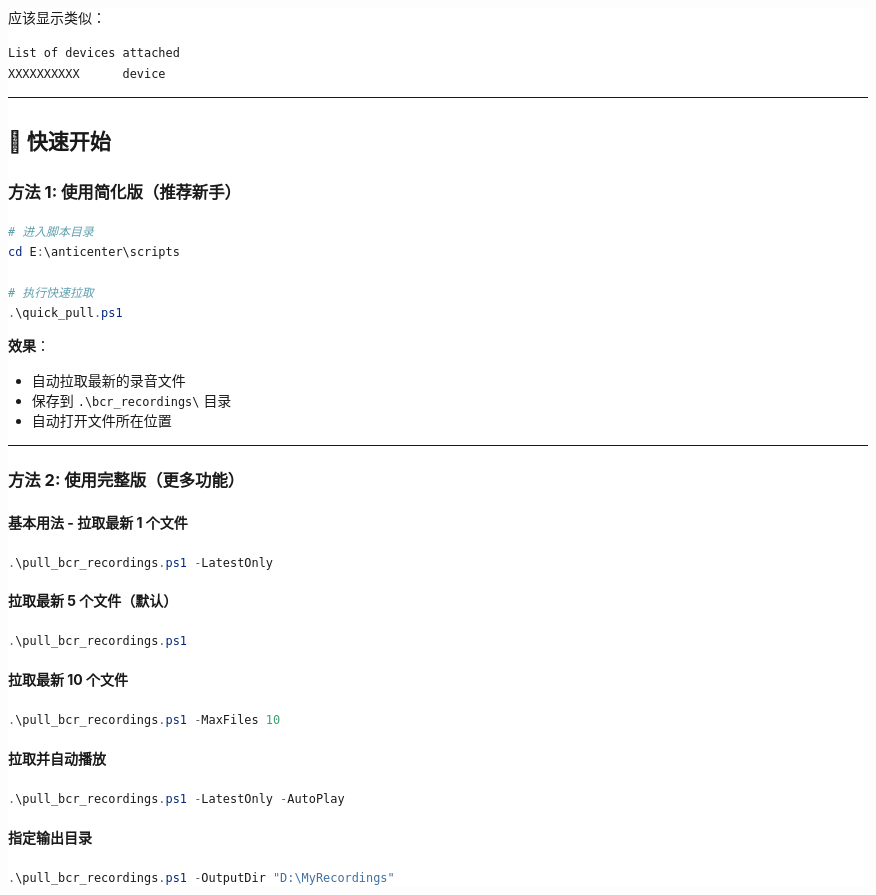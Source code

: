 应该显示类似：
```
List of devices attached
XXXXXXXXXX      device
```

---

## 🚀 快速开始

### 方法 1: 使用简化版（推荐新手）

```powershell
# 进入脚本目录
cd E:\anticenter\scripts

# 执行快速拉取
.\quick_pull.ps1
```

**效果**：
- 自动拉取最新的录音文件
- 保存到 `.\bcr_recordings\` 目录
- 自动打开文件所在位置

---

### 方法 2: 使用完整版（更多功能）

#### 基本用法 - 拉取最新 1 个文件

```powershell
.\pull_bcr_recordings.ps1 -LatestOnly
```

#### 拉取最新 5 个文件（默认）

```powershell
.\pull_bcr_recordings.ps1
```

#### 拉取最新 10 个文件

```powershell
.\pull_bcr_recordings.ps1 -MaxFiles 10
```

#### 拉取并自动播放

```powershell
.\pull_bcr_recordings.ps1 -LatestOnly -AutoPlay
```

#### 指定输出目录

```powershell
.\pull_bcr_recordings.ps1 -OutputDir "D:\MyRecordings"
```
